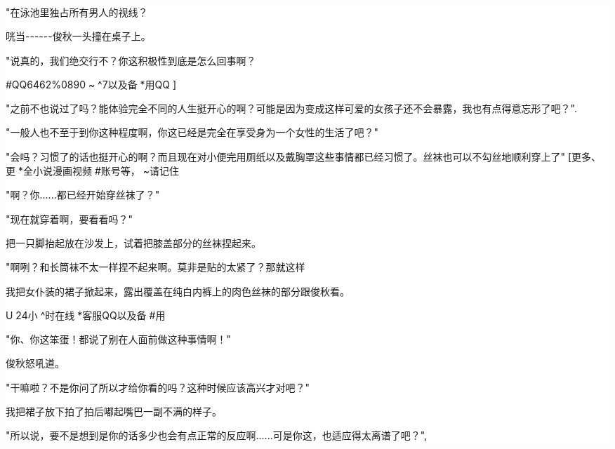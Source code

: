 

"在泳池里独占所有男人的视线？





咣当------俊秋一头撞在桌子上。



"说真的，我们绝交行不？你这积极性到底是怎么回事啊？



  #QQ6462%0890 ~ ^7以及备 *用QQ ]



"之前不也说过了吗？能体验完全不同的人生挺开心的啊？可能是因为变成这样可爱的女孩子还不会暴露，我也有点得意忘形了吧？".



"一般人也不至于到你这种程度啊，你这已经是完全在享受身为一个女性的生活了吧？"





"会吗？习惯了的话也挺开心的啊？而且现在对小便完用厕纸以及戴胸罩这些事情都已经习惯了。丝袜也可以不勾丝地顺利穿上了" [更多、更 *全小说漫画视频 #账号等， ~请记住



"啊？你......都已经开始穿丝袜了？"



"现在就穿着啊，要看看吗？"



把一只脚抬起放在沙发上，试着把膝盖部分的丝袜捏起来。



"啊咧？和长筒袜不太一样捏不起来啊。莫非是贴的太紧了？那就这样



我把女仆装的裙子掀起来，露出覆盖在纯白内裤上的肉色丝袜的部分跟俊秋看。



U 24小 ^时在线 *客服QQ以及备 #用



"你、你这笨蛋！都说了别在人面前做这种事情啊！"



俊秋怒吼道。





"干嘛啦？不是你问了所以才给你看的吗？这种时候应该高兴才对吧？"



我把裙子放下拍了拍后嘟起嘴巴一副不满的样子。



"所以说，要不是想到是你的话多少也会有点正常的反应啊......可是你这，也适应得太离谱了吧？",
